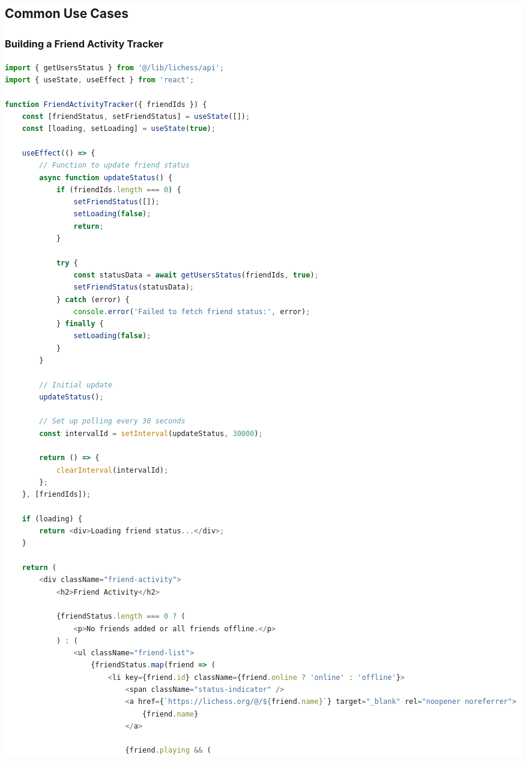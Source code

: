 ## Common Use Cases

### Building a Friend Activity Tracker

```typescript
import { getUsersStatus } from '@/lib/lichess/api';
import { useState, useEffect } from 'react';

function FriendActivityTracker({ friendIds }) {
    const [friendStatus, setFriendStatus] = useState([]);
    const [loading, setLoading] = useState(true);
    
    useEffect(() => {
        // Function to update friend status
        async function updateStatus() {
            if (friendIds.length === 0) {
                setFriendStatus([]);
                setLoading(false);
                return;
            }
            
            try {
                const statusData = await getUsersStatus(friendIds, true);
                setFriendStatus(statusData);
            } catch (error) {
                console.error('Failed to fetch friend status:', error);
            } finally {
                setLoading(false);
            }
        }
        
        // Initial update
        updateStatus();
        
        // Set up polling every 30 seconds
        const intervalId = setInterval(updateStatus, 30000);
        
        return () => {
            clearInterval(intervalId);
        };
    }, [friendIds]);
    
    if (loading) {
        return <div>Loading friend status...</div>;
    }
    
    return (
        <div className="friend-activity">
            <h2>Friend Activity</h2>
            
            {friendStatus.length === 0 ? (
                <p>No friends added or all friends offline.</p>
            ) : (
                <ul className="friend-list">
                    {friendStatus.map(friend => (
                        <li key={friend.id} className={friend.online ? 'online' : 'offline'}>
                            <span className="status-indicator" />
                            <a href={`https://lichess.org/@/${friend.name}`} target="_blank" rel="noopener noreferrer">
                                {friend.name}
                            </a>
                            
                            {friend.playing && (
```